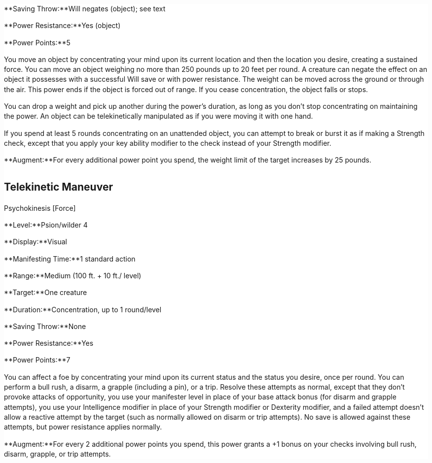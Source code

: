 **Saving Throw:**Will negates (object); see text

**Power Resistance:**Yes (object)

**Power Points:**5

You move an object by concentrating your mind upon its current location and then the location you desire, creating a sustained force. You can move an object weighing no more than 250 pounds up to 20 feet per round. A creature can negate the effect on an object it possesses with a successful Will save or with power resistance. The weight can be moved across the ground or through the air. This power ends if the object is forced out of range. If you cease concentration, the object falls or stops.

You can drop a weight and pick up another during the power’s duration, as long as you don’t stop concentrating on maintaining the power. An object can be telekinetically manipulated as if you were moving it with one hand.

If you spend at least 5 rounds concentrating on an unattended object, you can attempt to break or burst it as if making a Strength check, except that you apply your key ability modifier to the check instead of your Strength modifier.

**Augment:**For every additional power point you spend, the weight limit of the target increases by 25 pounds.





## Telekinetic Maneuver

Psychokinesis [Force]

**Level:**Psion/wilder 4

**Display:**Visual

**Manifesting Time:**1 standard action

**Range:**Medium (100 ft. + 10 ft./ level)

**Target:**One creature

**Duration:**Concentration, up to 1 round/level

**Saving Throw:**None

**Power Resistance:**Yes

**Power Points:**7

You can affect a foe by concentrating your mind upon its current status and the status you desire, once per round. You can perform a bull rush, a disarm, a grapple (including a pin), or a trip. Resolve these attempts as normal, except that they don’t provoke attacks of opportunity, you use your manifester level in place of your base attack bonus (for disarm and grapple attempts), you use your Intelligence modifier in place of your Strength modifier or Dexterity modifier, and a failed attempt doesn’t allow a reactive attempt by the target (such as normally allowed on disarm or trip attempts). No save is allowed against these attempts, but power resistance applies normally.

**Augment:**For every 2 additional power points you spend, this power grants a +1 bonus on your checks involving bull rush, disarm, grapple, or trip attempts.

